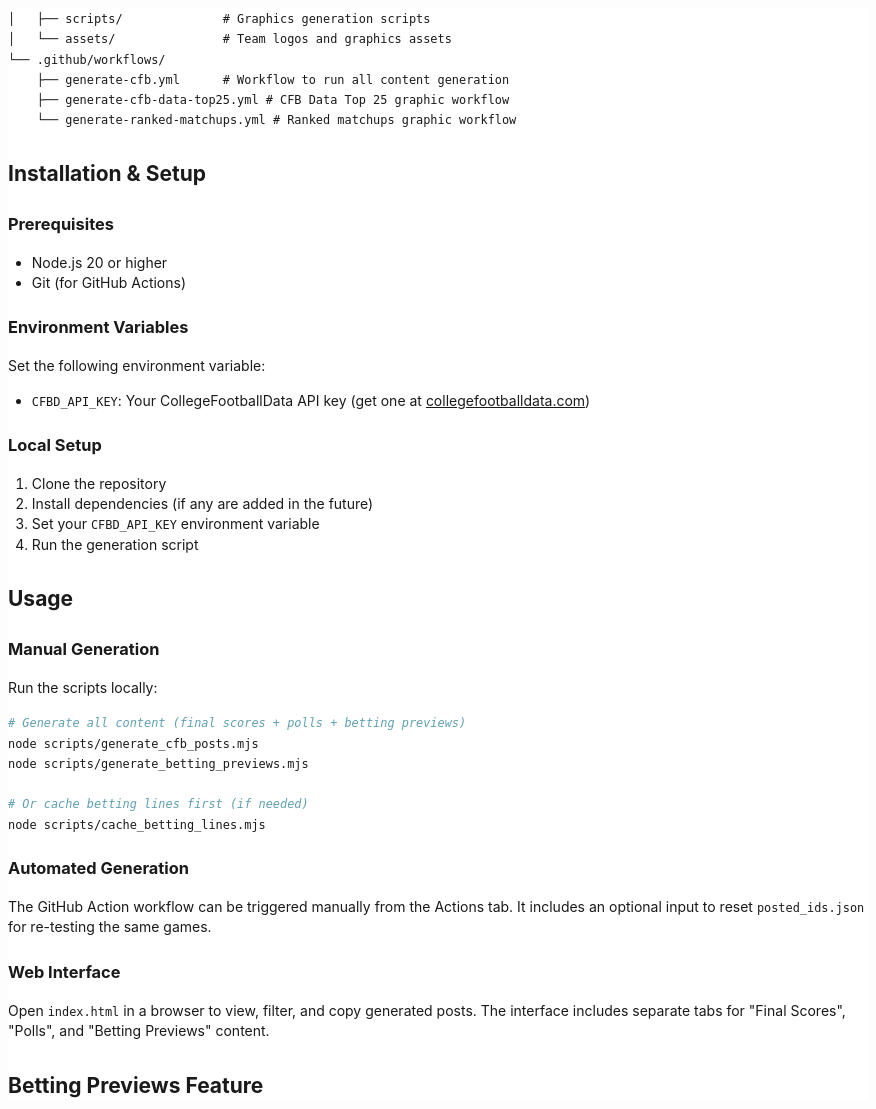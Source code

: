 ```
│   ├── scripts/              # Graphics generation scripts
│   └── assets/               # Team logos and graphics assets
└── .github/workflows/
    ├── generate-cfb.yml      # Workflow to run all content generation
    ├── generate-cfb-data-top25.yml # CFB Data Top 25 graphic workflow
    └── generate-ranked-matchups.yml # Ranked matchups graphic workflow
```

## Installation & Setup

### Prerequisites
- Node.js 20 or higher
- Git (for GitHub Actions)

### Environment Variables
Set the following environment variable:
- `CFBD_API_KEY`: Your CollegeFootballData API key (get one at [collegefootballdata.com](https://collegefootballdata.com))

### Local Setup
1. Clone the repository
2. Install dependencies (if any are added in the future)
3. Set your `CFBD_API_KEY` environment variable
4. Run the generation script

## Usage

### Manual Generation
Run the scripts locally:
```bash
# Generate all content (final scores + polls + betting previews)
node scripts/generate_cfb_posts.mjs
node scripts/generate_betting_previews.mjs

# Or cache betting lines first (if needed)
node scripts/cache_betting_lines.mjs
```

### Automated Generation
The GitHub Action workflow can be triggered manually from the Actions tab. It includes an optional input to reset `posted_ids.json` for re-testing the same games.

### Web Interface
Open `index.html` in a browser to view, filter, and copy generated posts. The interface includes separate tabs for "Final Scores", "Polls", and "Betting Previews" content.

## Betting Previews Feature
